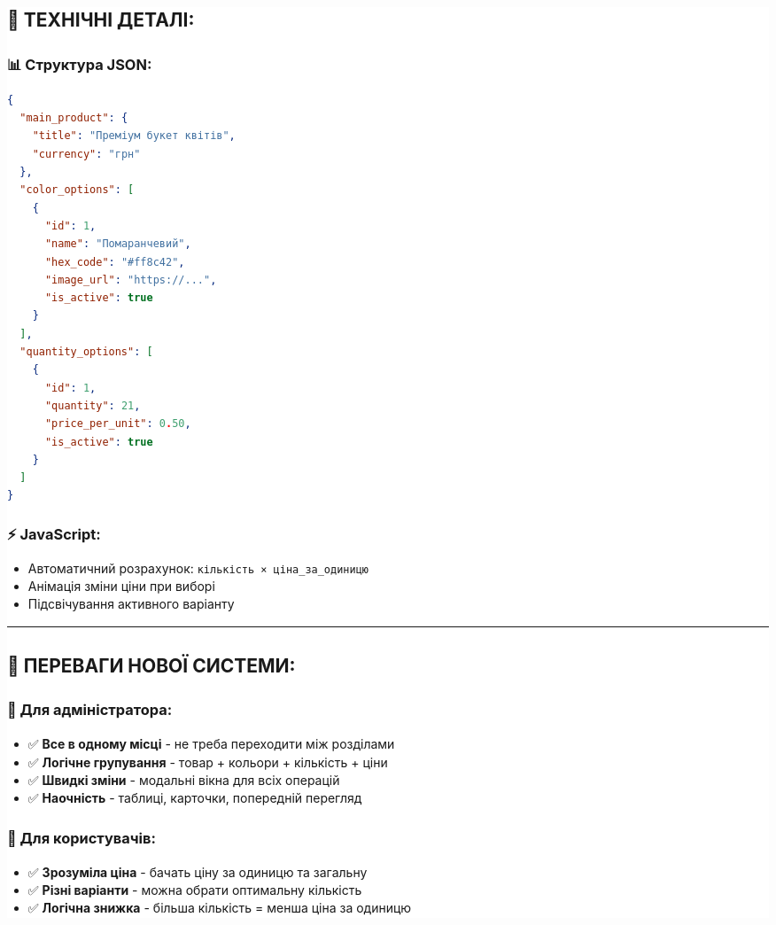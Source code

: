 
## 🔧 **ТЕХНІЧНІ ДЕТАЛІ:**

### **📊 Структура JSON:**
```json
{
  "main_product": {
    "title": "Преміум букет квітів",
    "currency": "грн"
  },
  "color_options": [
    {
      "id": 1,
      "name": "Помаранчевий",
      "hex_code": "#ff8c42",
      "image_url": "https://...",
      "is_active": true
    }
  ],
  "quantity_options": [
    {
      "id": 1,
      "quantity": 21,
      "price_per_unit": 0.50,
      "is_active": true
    }
  ]
}
```

### **⚡ JavaScript:**
- Автоматичний розрахунок: `кількість × ціна_за_одиницю`
- Анімація зміни ціни при виборі
- Підсвічування активного варіанту

---

## 🎯 **ПЕРЕВАГИ НОВОЇ СИСТЕМИ:**

### **👥 Для адміністратора:**
- ✅ **Все в одному місці** - не треба переходити між розділами
- ✅ **Логічне групування** - товар + кольори + кількість + ціни
- ✅ **Швидкі зміни** - модальні вікна для всіх операцій
- ✅ **Наочність** - таблиці, карточки, попередній перегляд

### **👤 Для користувачів:**
- ✅ **Зрозуміла ціна** - бачать ціну за одиницю та загальну
- ✅ **Різні варіанти** - можна обрати оптимальну кількість
- ✅ **Логічна знижка** - більша кількість = менша ціна за одиницю
